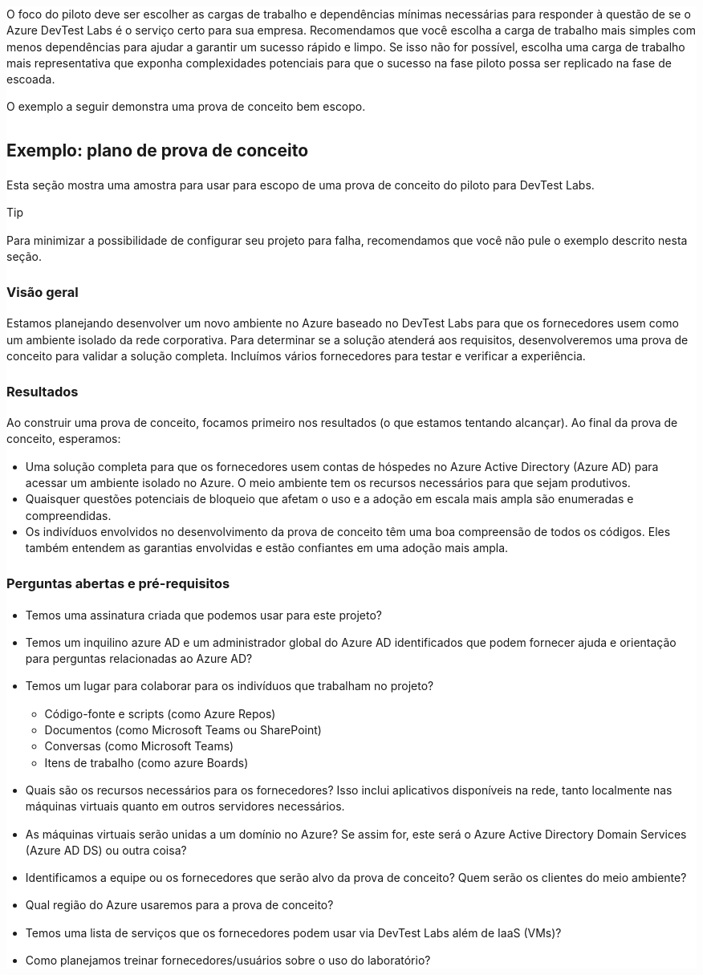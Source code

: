 O foco do piloto deve ser escolher as cargas de trabalho e dependências mínimas necessárias para responder à questão de se o Azure DevTest Labs é o serviço certo para sua empresa. Recomendamos que você escolha a carga de trabalho mais simples com menos dependências para ajudar a garantir um sucesso rápido e limpo. Se isso não for possível, escolha uma carga de trabalho mais representativa que exponha complexidades potenciais para que o sucesso na fase piloto possa ser replicado na fase de escoada. 

O exemplo a seguir demonstra uma prova de conceito bem escopo. 

## <a name="example-proof-of-concept-plan"></a>Exemplo: plano de prova de conceito 

Esta seção mostra uma amostra para usar para escopo de uma prova de conceito do piloto para DevTest Labs. 

> [!TIP]
> Para minimizar a possibilidade de configurar seu projeto para falha, recomendamos que você não pule o exemplo descrito nesta seção. 

### <a name="overview"></a>Visão geral 

Estamos planejando desenvolver um novo ambiente no Azure baseado no DevTest Labs para que os fornecedores usem como um ambiente isolado da rede corporativa. Para determinar se a solução atenderá aos requisitos, desenvolveremos uma prova de conceito para validar a solução completa. Incluímos vários fornecedores para testar e verificar a experiência. 

### <a name="outcomes"></a>Resultados 

Ao construir uma prova de conceito, focamos primeiro nos resultados (o que estamos tentando alcançar). Ao final da prova de conceito, esperamos: 

* Uma solução completa para que os fornecedores usem contas de hóspedes no Azure Active Directory (Azure AD) para acessar um ambiente isolado no Azure. O meio ambiente tem os recursos necessários para que sejam produtivos. 
* Quaisquer questões potenciais de bloqueio que afetam o uso e a adoção em escala mais ampla são enumeradas e compreendidas.
* Os indivíduos envolvidos no desenvolvimento da prova de conceito têm uma boa compreensão de todos os códigos. Eles também entendem as garantias envolvidas e estão confiantes em uma adoção mais ampla.

### <a name="open-questions-and-prerequisites"></a>Perguntas abertas e pré-requisitos 

* Temos uma assinatura criada que podemos usar para este projeto? 
* Temos um inquilino azure AD e um administrador global do Azure AD identificados que podem fornecer ajuda e orientação para perguntas relacionadas ao Azure AD? 
* Temos um lugar para colaborar para os indivíduos que trabalham no projeto? 

   * Código-fonte e scripts (como Azure Repos) 
   * Documentos (como Microsoft Teams ou SharePoint)  
   * Conversas (como Microsoft Teams) 
   * Itens de trabalho (como azure Boards) 
* Quais são os recursos necessários para os fornecedores? Isso inclui aplicativos disponíveis na rede, tanto localmente nas máquinas virtuais quanto em outros servidores necessários. 
* As máquinas virtuais serão unidas a um domínio no Azure? Se assim for, este será o Azure Active Directory Domain Services (Azure AD DS) ou outra coisa? 
* Identificamos a equipe ou os fornecedores que serão alvo da prova de conceito? Quem serão os clientes do meio ambiente?
* Qual região do Azure usaremos para a prova de conceito? 
* Temos uma lista de serviços que os fornecedores podem usar via DevTest Labs além de IaaS (VMs)? 
* Como planejamos treinar fornecedores/usuários sobre o uso do laboratório? 
